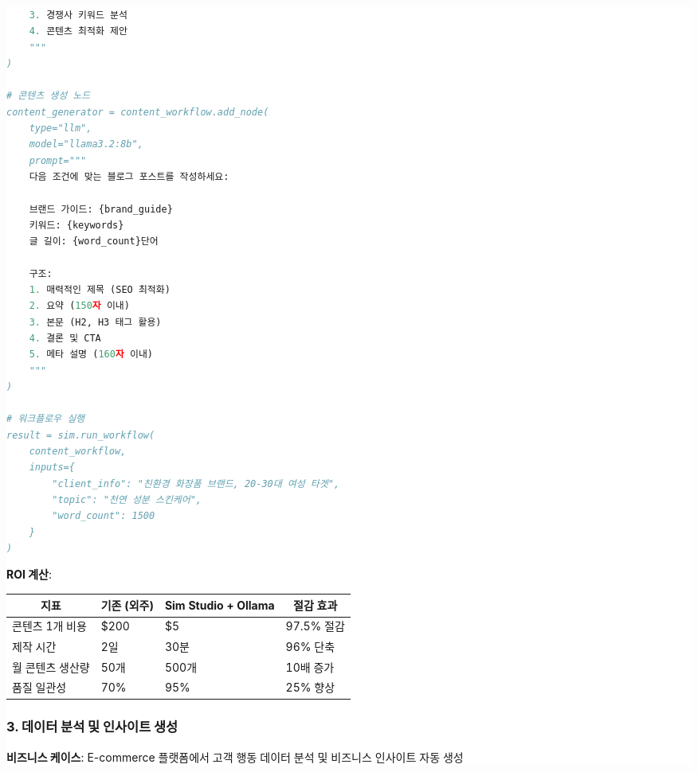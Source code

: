 ```python
    3. 경쟁사 키워드 분석
    4. 콘텐츠 최적화 제안
    """
)

# 콘텐츠 생성 노드
content_generator = content_workflow.add_node(
    type="llm", 
    model="llama3.2:8b",
    prompt="""
    다음 조건에 맞는 블로그 포스트를 작성하세요:
    
    브랜드 가이드: {brand_guide}
    키워드: {keywords}
    글 길이: {word_count}단어
    
    구조:
    1. 매력적인 제목 (SEO 최적화)
    2. 요약 (150자 이내)
    3. 본문 (H2, H3 태그 활용)
    4. 결론 및 CTA
    5. 메타 설명 (160자 이내)
    """
)

# 워크플로우 실행
result = sim.run_workflow(
    content_workflow,
    inputs={
        "client_info": "친환경 화장품 브랜드, 20-30대 여성 타겟",
        "topic": "천연 성분 스킨케어",
        "word_count": 1500
    }
)
```

**ROI 계산**:

| 지표 | 기존 (외주) | Sim Studio + Ollama | 절감 효과 |
|------|-------------|---------------------|-----------|
| 콘텐츠 1개 비용 | $200 | $5 | 97.5% 절감 |
| 제작 시간 | 2일 | 30분 | 96% 단축 |
| 월 콘텐츠 생산량 | 50개 | 500개 | 10배 증가 |
| 품질 일관성 | 70% | 95% | 25% 향상 |

### 3. 데이터 분석 및 인사이트 생성

**비즈니스 케이스**: 
E-commerce 플랫폼에서 고객 행동 데이터 분석 및 비즈니스 인사이트 자동 생성
